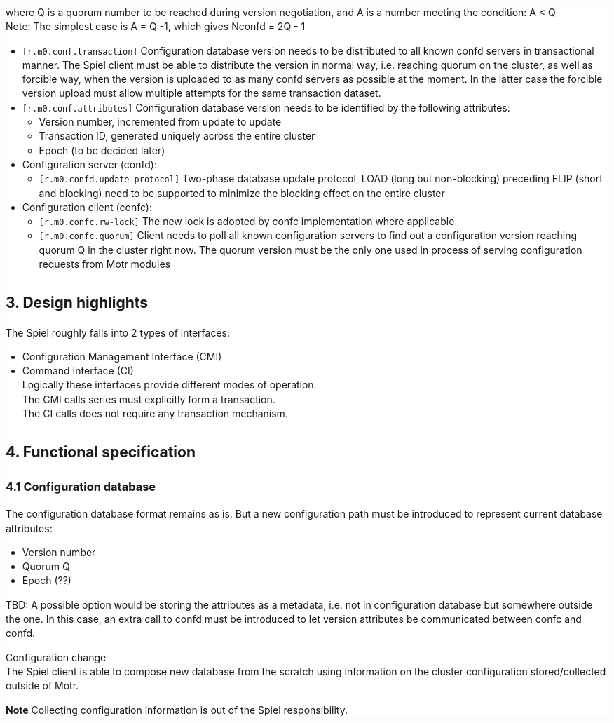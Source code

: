 where Q is a quorum number to be reached during version negotiation, and A is a number meeting the condition: A < Q  
Note: The simplest case is A = Q -1, which gives Nconfd = 2Q - 1  
* `[r.m0.conf.transaction]` Configuration database version needs to be distributed to all known confd servers in transactional manner. The Spiel client must be able to distribute the version in normal way, i.e. reaching quorum on the cluster, as well as forcible way, when the version is uploaded to as many confd servers as possible at the moment. In the latter case the forcible version upload must allow multiple attempts for the same transaction dataset.  
* `[r.m0.conf.attributes]` Configuration database version needs to be identified by the following attributes:  
  * Version number, incremented from update to update  
  * Transaction ID, generated uniquely across the entire cluster  
  * Epoch (to be decided later)  
* Configuration server (confd):  
  * `[r.m0.confd.update-protocol]` Two-phase database update protocol, LOAD (long but non-blocking) preceding FLIP (short and blocking) need to be supported to minimize the blocking effect on the entire cluster  
* Configuration client (confc):  
  * `[r.m0.confc.rw-lock]` The new lock is adopted by confc implementation where applicable  
  * `[r.m0.confc.quorum]` Client needs to poll all known configuration servers to find out a configuration version reaching quorum Q in the cluster right now. The quorum version must be the only one used in process of serving configuration requests from Motr modules  

## 3. Design highlights ##
The Spiel roughly falls into 2 types of interfaces:  
* Configuration Management Interface (CMI)  
* Command Interface (CI)    
Logically these interfaces provide different modes of operation.  
The CMI calls series must explicitly form a transaction.   
The CI calls does not require any transaction mechanism.  

## 4. Functional specification ##

### 4.1 Configuration database ###
The configuration database format remains as is. But a new configuration path must be introduced to represent current database attributes:  
* Version number  
* Quorum Q  
* Epoch (??)  

TBD: A possible option would be storing the attributes as a metadata, i.e. not in configuration database but somewhere outside the one. In this case, an extra call to confd must be introduced to let version attributes be communicated between confc and confd.    

Configuration change  
The Spiel client is able to compose new database from the scratch using information on the cluster configuration stored/collected outside of Motr.  

<p class="note">
  <strong>Note</strong> Collecting configuration information is out of the Spiel responsibility.   
  </p>     
